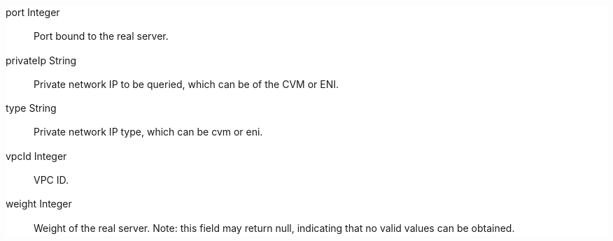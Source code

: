 <div>
<pulumi-choosable type="language" values="java">
<dl class="resources-properties"><dt class="property-required"
            title="Required">
        <span id="port_java">
<a data-swiftype-name="resource-property" data-swiftype-type="text" href="#port_java" style="color: inherit; text-decoration: inherit;">port</a>
</span>
        <span class="property-indicator"></span>
        <span class="property-type">Integer</span>
    </dt>
    <dd><p>Port bound to the real server.</p>
</dd><dt class="property-required"
            title="Required">
        <span id="privateip_java">
<a data-swiftype-name="resource-property" data-swiftype-type="text" href="#privateip_java" style="color: inherit; text-decoration: inherit;">private<wbr>Ip</a>
</span>
        <span class="property-indicator"></span>
        <span class="property-type">String</span>
    </dt>
    <dd><p>Private network IP to be queried, which can be of the CVM or ENI.</p>
</dd><dt class="property-required"
            title="Required">
        <span id="type_java">
<a data-swiftype-name="resource-property" data-swiftype-type="text" href="#type_java" style="color: inherit; text-decoration: inherit;">type</a>
</span>
        <span class="property-indicator"></span>
        <span class="property-type">String</span>
    </dt>
    <dd><p>Private network IP type, which can be cvm or eni.</p>
</dd><dt class="property-required"
            title="Required">
        <span id="vpcid_java">
<a data-swiftype-name="resource-property" data-swiftype-type="text" href="#vpcid_java" style="color: inherit; text-decoration: inherit;">vpc<wbr>Id</a>
</span>
        <span class="property-indicator"></span>
        <span class="property-type">Integer</span>
    </dt>
    <dd><p>VPC ID.</p>
</dd><dt class="property-required"
            title="Required">
        <span id="weight_java">
<a data-swiftype-name="resource-property" data-swiftype-type="text" href="#weight_java" style="color: inherit; text-decoration: inherit;">weight</a>
</span>
        <span class="property-indicator"></span>
        <span class="property-type">Integer</span>
    </dt>
    <dd><p>Weight of the real server. Note: this field may return null, indicating that no valid values can be obtained.</p>
</dd></dl>
</pulumi-choosable>
</div>
